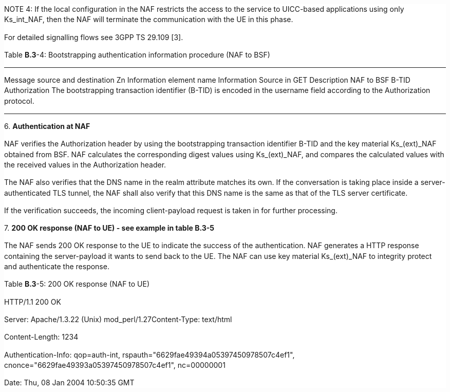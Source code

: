 NOTE 4: If the local configuration in the NAF restricts the access to
the service to UICC-based applications using only Ks\_int\_NAF, then the
NAF will terminate the communication with the UE in this phase.

For detailed signalling flows see 3GPP TS 29.109 \[3\].

Table **B.3**-4: Bootstrapping authentication information procedure (NAF
to BSF)

  -------------------------------- ----------------------------- --------------------------- ----------------------------------------------------------------------------------------------------------------------------
  Message source and destination   Zn Information element name   Information Source in GET   Description
  NAF to BSF                       B-TID                         Authorization               The bootstrapping transaction identifier (B-TID) is encoded in the username field according to the Authorization protocol.
  -------------------------------- ----------------------------- --------------------------- ----------------------------------------------------------------------------------------------------------------------------

6\. **Authentication at NAF**

NAF verifies the Authorization header by using the bootstrapping
transaction identifier B-TID and the key material Ks\_(ext)\_NAF
obtained from BSF. NAF calculates the corresponding digest values using
Ks\_(ext)\_NAF, and compares the calculated values with the received
values in the Authorization header.

The NAF also verifies that the DNS name in the realm attribute matches
its own. If the conversation is taking place inside a
server-authenticated TLS tunnel, the NAF shall also verify that this DNS
name is the same as that of the TLS server certificate.

If the verification succeeds, the incoming client-payload request is
taken in for further processing.

7\. **200 OK response (NAF to UE) - see example in table B.3-5**

The NAF sends 200 OK response to the UE to indicate the success of the
authentication. NAF generates a HTTP response containing the
server-payload it wants to send back to the UE. The NAF can use key
material Ks\_(ext)\_NAF to integrity protect and authenticate the
response.

Table **B.3**-5: 200 OK response (NAF to UE)

HTTP/1.1 200 OK

Server: Apache/1.3.22 (Unix) mod\_perl/1.27Content-Type: text/html

Content-Length: 1234

Authentication-Info: qop=auth-int,
rspauth=\"6629fae49394a05397450978507c4ef1\",
cnonce=\"6629fae49393a05397450978507c4ef1\", nc=00000001

Date: Thu, 08 Jan 2004 10:50:35 GMT
